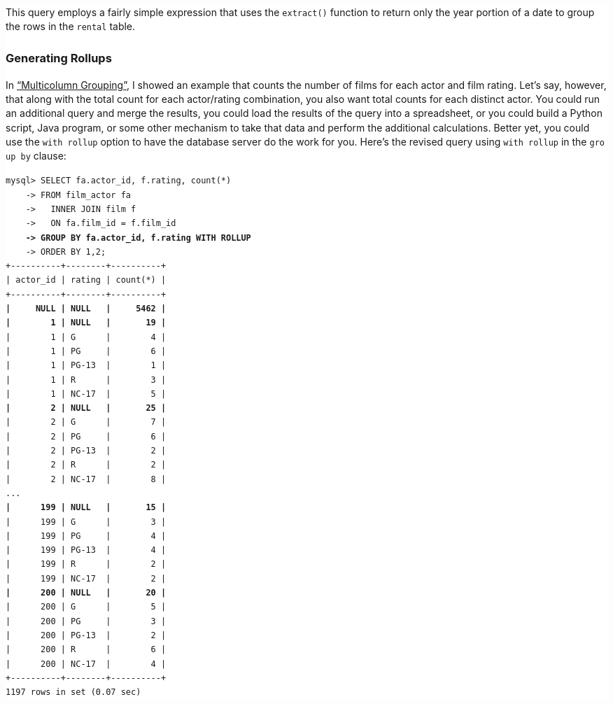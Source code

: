 This query employs a fairly simple expression that uses the `extract()` function to return only the year portion of a date to group the rows in the `rental` table.

### Generating Rollups

In [“Multicolumn Grouping”](https://learning.oreilly.com/library/view/learning-sql-3rd/9781492057604/ch08.html#multicolumn\_grouping), I showed an example that counts the number of films for each actor and film rating. Let’s say, however, that along with the total count for each actor/rating combination, you also want total counts for each distinct actor. You could run an additional query and merge the results, you could load the results of the query into a spreadsheet, or you could build a Python script, Java program, or some other mechanism to take that data and perform the additional calculations. Better yet, you could use the `with rollup` option to have the database server do the work for you. Here’s the revised query using `with rollup` in the `group by` clause:

<pre><code>mysql> SELECT fa.actor_id, f.rating, count(*)
    -> FROM film_actor fa
    ->   INNER JOIN film f
    ->   ON fa.film_id = f.film_id
<strong>    -> GROUP BY fa.actor_id, f.rating WITH ROLLUP
</strong>    -> ORDER BY 1,2;
+----------+--------+----------+
| actor_id | rating | count(*) |
+----------+--------+----------+
<strong>|     NULL | NULL   |     5462 |
</strong><strong>|        1 | NULL   |       19 |
</strong>|        1 | G      |        4 |
|        1 | PG     |        6 |
|        1 | PG-13  |        1 |
|        1 | R      |        3 |
|        1 | NC-17  |        5 |
<strong>|        2 | NULL   |       25 |
</strong>|        2 | G      |        7 |
|        2 | PG     |        6 |
|        2 | PG-13  |        2 |
|        2 | R      |        2 |
|        2 | NC-17  |        8 |
...
<strong>|      199 | NULL   |       15 |
</strong>|      199 | G      |        3 |
|      199 | PG     |        4 |
|      199 | PG-13  |        4 |
|      199 | R      |        2 |
|      199 | NC-17  |        2 |
<strong>|      200 | NULL   |       20 |
</strong>|      200 | G      |        5 |
|      200 | PG     |        3 |
|      200 | PG-13  |        2 |
|      200 | R      |        6 |
|      200 | NC-17  |        4 |
+----------+--------+----------+
1197 rows in set (0.07 sec)
</code></pre>
